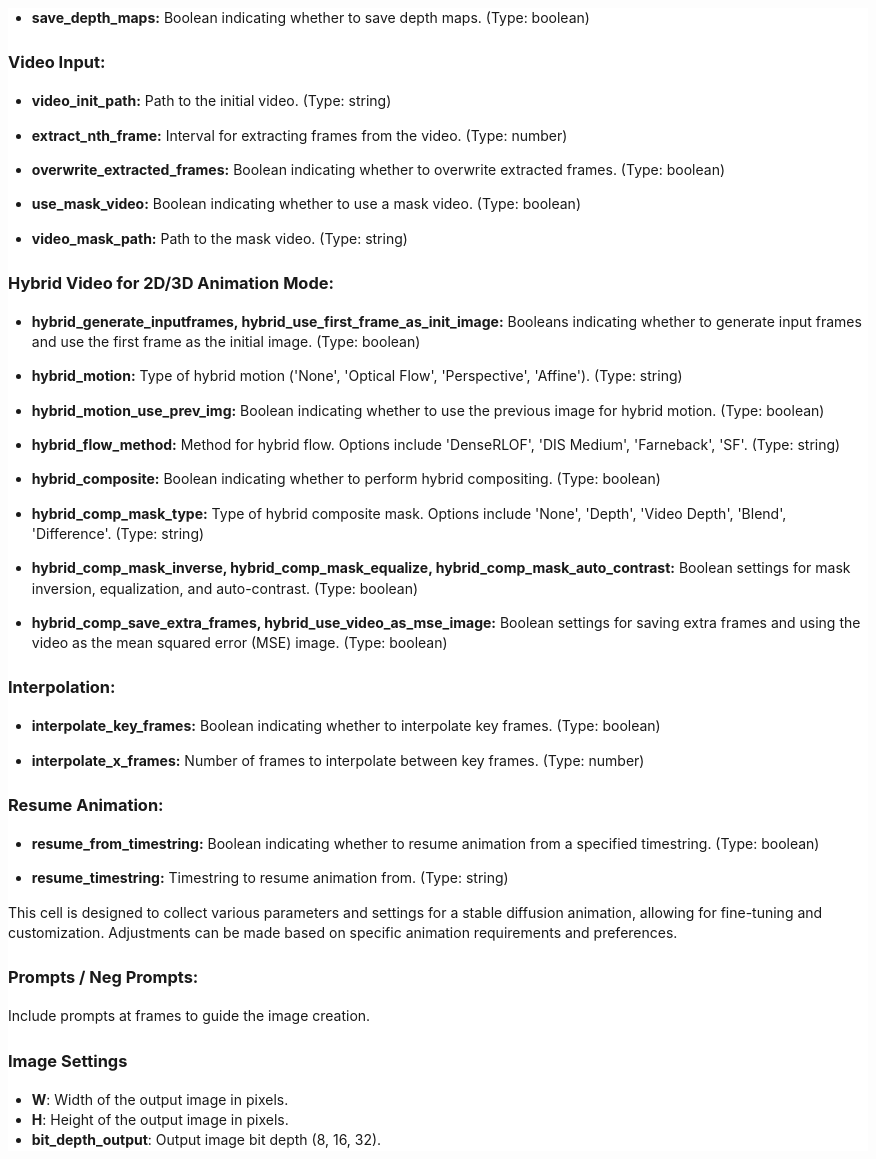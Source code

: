 - **save_depth_maps:** Boolean indicating whether to save depth maps. (Type: boolean)

### Video Input:
- **video_init_path:** Path to the initial video. (Type: string)

- **extract_nth_frame:** Interval for extracting frames from the video. (Type: number)

- **overwrite_extracted_frames:** Boolean indicating whether to overwrite extracted frames. (Type: boolean)

- **use_mask_video:** Boolean indicating whether to use a mask video. (Type: boolean)

- **video_mask_path:** Path to the mask video. (Type: string)

### Hybrid Video for 2D/3D Animation Mode:
- **hybrid_generate_inputframes, hybrid_use_first_frame_as_init_image:** Booleans indicating whether to generate input frames and use the first frame as the initial image. (Type: boolean)

- **hybrid_motion:** Type of hybrid motion ('None', 'Optical Flow', 'Perspective', 'Affine'). (Type: string)

- **hybrid_motion_use_prev_img:** Boolean indicating whether to use the previous image for hybrid motion. (Type: boolean)

- **hybrid_flow_method:** Method for hybrid flow. Options include 'DenseRLOF', 'DIS Medium', 'Farneback', 'SF'. (Type: string)

- **hybrid_composite:** Boolean indicating whether to perform hybrid compositing. (Type: boolean)

- **hybrid_comp_mask_type:** Type of hybrid composite mask. Options include 'None', 'Depth', 'Video Depth', 'Blend', 'Difference'. (Type: string)

- **hybrid_comp_mask_inverse, hybrid_comp_mask_equalize, hybrid_comp_mask_auto_contrast:** Boolean settings for mask inversion, equalization, and auto-contrast. (Type: boolean)

- **hybrid_comp_save_extra_frames, hybrid_use_video_as_mse_image:** Boolean settings for saving extra frames and using the video as the mean squared error (MSE) image. (Type: boolean)

### Interpolation:
- **interpolate_key_frames:** Boolean indicating whether to interpolate key frames. (Type: boolean)

- **interpolate_x_frames:** Number of frames to interpolate between key frames. (Type: number)

### Resume Animation:
- **resume_from_timestring:** Boolean indicating whether to resume animation from a specified timestring. (Type: boolean)

- **resume_timestring:** Timestring to resume animation from. (Type: string)

This cell is designed to collect various parameters and settings for a stable diffusion animation, allowing for fine-tuning and customization. Adjustments can be made based on specific animation requirements and preferences.

### Prompts / Neg Prompts:
Include prompts at frames to guide the image creation.

### Image Settings
- **W**: Width of the output image in pixels.
- **H**: Height of the output image in pixels.
- **bit_depth_output**: Output image bit depth (8, 16, 32).

